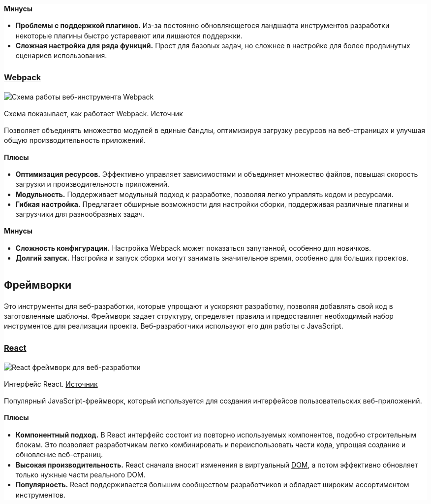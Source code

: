 **Минусы** 

- **Проблемы с поддержкой плагинов.** Из-за постоянно обновляющегося ландшафта инструментов разработки некоторые плагины быстро устаревают или лишаются поддержки.
- **Сложная настройка для ряда функций.** Прост для базовых задач, но сложнее в настройке для более продвинутых сценариев использования.

### [Webpack](https://webpack.js.org/)

![Схема работы веб-инструмента Webpack](https://blog.skillfactory.ru/wp-content/uploads/2023/12/webpack-instrument-web.png)

Схема показывает, как работает Webpack. [Источник](https://webpack.js.org/%C2%A0)

Позволяет объединять множество модулей в единые бандлы, оптимизируя загрузку ресурсов на веб-страницах и улучшая общую производительность приложений.

**Плюсы** 

- **Оптимизация ресурсов.** Эффективно управляет зависимостями и объединяет множество файлов, повышая скорость загрузки и производительность приложений.
- **Модульность.** Поддерживает модульный подход к разработке, позволяя легко управлять кодом и ресурсами.
- **Гибкая настройка.** Предлагает обширные возможности для настройки сборки, поддерживая различные плагины и загрузчики для разнообразных задач.

**Минусы** 

- **Сложность конфигурации.** Настройка Webpack может показаться запутанной, особенно для новичков.
- **Долгий запуск.** Настройка и запуск сборки могут занимать значительное время, особенно для больших проектов.

## Фреймворки

Это инструменты для веб-разработки, которые упрощают и ускоряют разработку, позволяя добавлять свой код в заготовленные шаблоны. Фреймворк задает структуру, определяет правила и предоставляет необходимый набор инструментов для реализации проекта. Веб-разработчики используют его для работы с JavaScript.

### [React](https://react.dev/)

![React фреймворк для веб-разработки](https://blog.skillfactory.ru/wp-content/uploads/2023/12/react-framework-web-razrabotka.png)

Интерфейс React. [Источник](https://react.dev/%C2%A0)

Популярный JavaScript-фреймворк, который используется для создания интерфейсов пользовательских веб-приложений. 

**Плюсы** 

- **Компонентный подход.** В React интерфейс состоит из повторно используемых компонентов, подобно строительным блокам. Это позволяет разработчикам легко комбинировать и переиспользовать части кода, упрощая создание и обновление веб-страниц.
- **Высокая производительность.** React сначала вносит изменения в виртуальный [DOM](https://blog.skillfactory.ru/glossary/dom/), а потом эффективно обновляет только нужные части реального DOM.
- **Популярность.** React поддерживается большим сообществом разработчиков и обладает широким ассортиментом инструментов.
